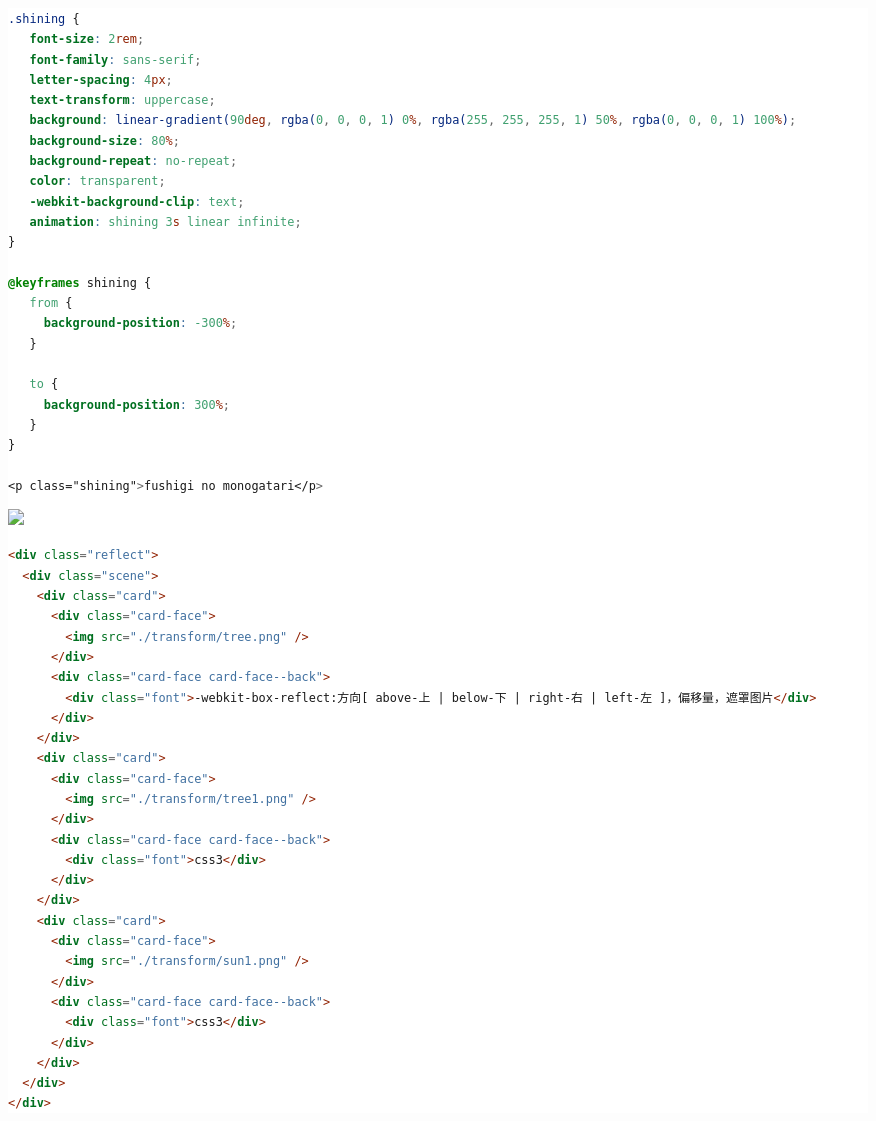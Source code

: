 
```css
.shining {
   font-size: 2rem;
   font-family: sans-serif;
   letter-spacing: 4px;
   text-transform: uppercase;
   background: linear-gradient(90deg, rgba(0, 0, 0, 1) 0%, rgba(255, 255, 255, 1) 50%, rgba(0, 0, 0, 1) 100%);
   background-size: 80%;
   background-repeat: no-repeat;
   color: transparent;
   -webkit-background-clip: text;
   animation: shining 3s linear infinite;
}

@keyframes shining {
   from {
     background-position: -300%;
   }

   to {
     background-position: 300%;
   }
}

<p class="shining">fushigi no monogatari</p>
```

![](https://pan.udolphin.com/files/image/2021/11/37e18618fc7e6cfee8bbc71ec3746992.gif)

```html
<div class="reflect">
  <div class="scene">
    <div class="card">
      <div class="card-face">
        <img src="./transform/tree.png" />
      </div>
      <div class="card-face card-face--back">
        <div class="font">-webkit-box-reflect:方向[ above-上 | below-下 | right-右 | left-左 ]，偏移量，遮罩图片</div>
      </div>
    </div>
    <div class="card">
      <div class="card-face">
        <img src="./transform/tree1.png" />
      </div>
      <div class="card-face card-face--back">
        <div class="font">css3</div>
      </div>
    </div>
    <div class="card">
      <div class="card-face">
        <img src="./transform/sun1.png" />
      </div>
      <div class="card-face card-face--back">
        <div class="font">css3</div>
      </div>
    </div>
  </div>
</div>
```
